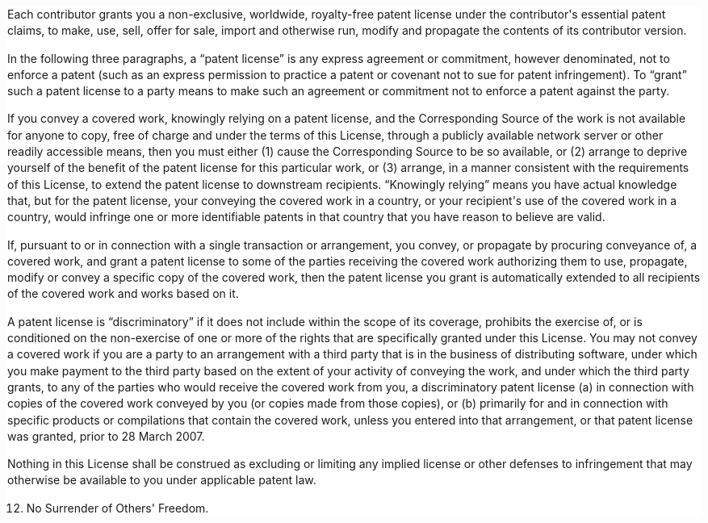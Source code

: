   Each contributor grants you a non-exclusive, worldwide, royalty-free
  patent license under the contributor's essential patent claims, to make,
  use, sell, offer for sale, import and otherwise run, modify and propagate
  the contents of its contributor version.

  In the following three paragraphs, a “patent license” is any express
  agreement or commitment, however denominated, not to enforce a patent
  (such as an express permission to practice a patent or covenant not to
  sue for patent infringement). To “grant” such a patent license to a party
  means to make such an agreement or commitment not to enforce a patent
  against the party.

  If you convey a covered work, knowingly relying on a patent license, and
  the Corresponding Source of the work is not available for anyone to copy,
  free of charge and under the terms of this License, through a publicly
  available network server or other readily accessible means, then you must
  either (1) cause the Corresponding Source to be so available, or (2)
  arrange to deprive yourself of the benefit of the patent license for this
  particular work, or (3) arrange, in a manner consistent with the
  requirements of this License, to extend the patent license to downstream
  recipients. “Knowingly relying” means you have actual knowledge that, but
  for the patent license, your conveying the covered work in a country, or
  your recipient's use of the covered work in a country, would infringe
  one or more identifiable patents in that country that you have reason
  to believe are valid.

  If, pursuant to or in connection with a single transaction or
  arrangement, you convey, or propagate by procuring conveyance of, a
  covered work, and grant a patent license to some of the parties receiving
  the covered work authorizing them to use, propagate, modify or convey a
  specific copy of the covered work, then the patent license you grant is
  automatically extended to all recipients of the covered work and works
  based on it.

  A patent license is “discriminatory” if it does not include within the
  scope of its coverage, prohibits the exercise of, or is conditioned on
  the non-exercise of one or more of the rights that are specifically
  granted under this License. You may not convey a covered work if you are
  a party to an arrangement with a third party that is in the business of
  distributing software, under which you make payment to the third party
  based on the extent of your activity of conveying the work, and under
  which the third party grants, to any of the parties who would receive the
  covered work from you, a discriminatory patent license (a) in connection
  with copies of the covered work conveyed by you (or copies made from
  those copies), or (b) primarily for and in connection with specific
  products or compilations that contain the covered work, unless you
  entered into that arrangement, or that patent license was granted, prior
  to 28 March 2007.

  Nothing in this License shall be construed as excluding or limiting any
  implied license or other defenses to infringement that may otherwise be
  available to you under applicable patent law.

  12. No Surrender of Others' Freedom.
